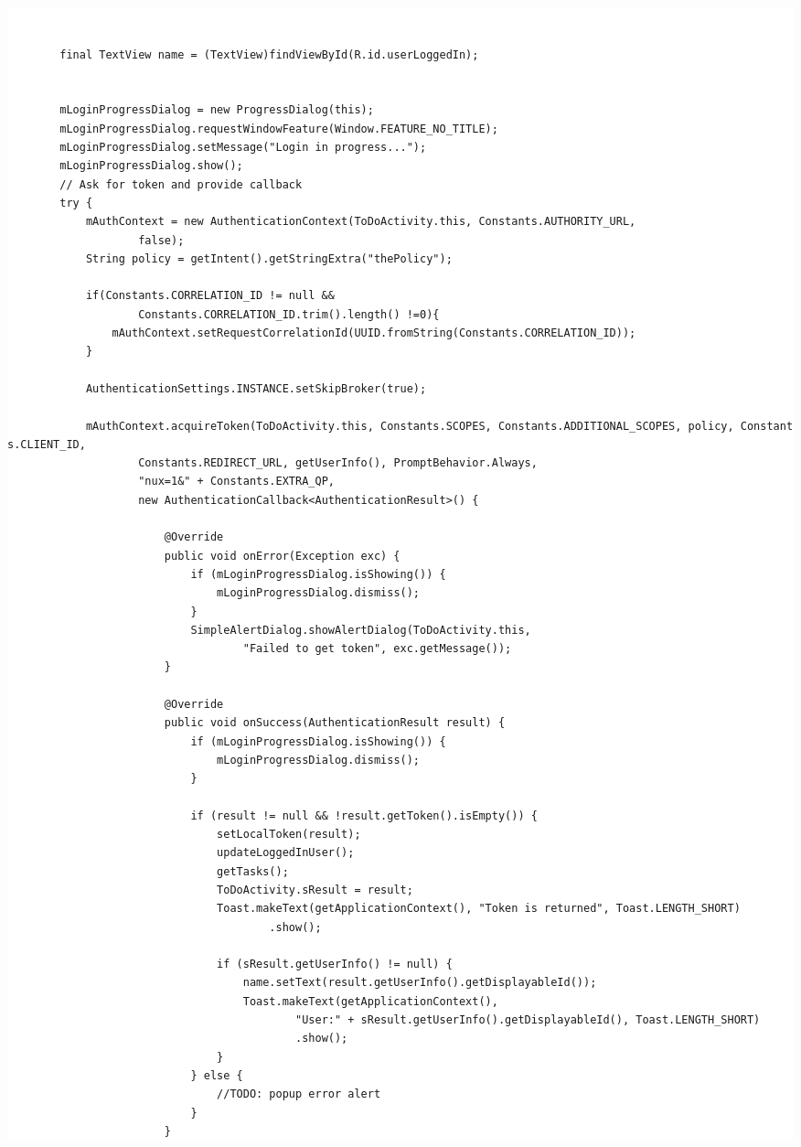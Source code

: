```


        final TextView name = (TextView)findViewById(R.id.userLoggedIn);


        mLoginProgressDialog = new ProgressDialog(this);
        mLoginProgressDialog.requestWindowFeature(Window.FEATURE_NO_TITLE);
        mLoginProgressDialog.setMessage("Login in progress...");
        mLoginProgressDialog.show();
        // Ask for token and provide callback
        try {
            mAuthContext = new AuthenticationContext(ToDoActivity.this, Constants.AUTHORITY_URL,
                    false);
            String policy = getIntent().getStringExtra("thePolicy");

            if(Constants.CORRELATION_ID != null &&
                    Constants.CORRELATION_ID.trim().length() !=0){
                mAuthContext.setRequestCorrelationId(UUID.fromString(Constants.CORRELATION_ID));
            }

            AuthenticationSettings.INSTANCE.setSkipBroker(true);

            mAuthContext.acquireToken(ToDoActivity.this, Constants.SCOPES, Constants.ADDITIONAL_SCOPES, policy, Constants.CLIENT_ID,
                    Constants.REDIRECT_URL, getUserInfo(), PromptBehavior.Always,
                    "nux=1&" + Constants.EXTRA_QP,
                    new AuthenticationCallback<AuthenticationResult>() {

                        @Override
                        public void onError(Exception exc) {
                            if (mLoginProgressDialog.isShowing()) {
                                mLoginProgressDialog.dismiss();
                            }
                            SimpleAlertDialog.showAlertDialog(ToDoActivity.this,
                                    "Failed to get token", exc.getMessage());
                        }

                        @Override
                        public void onSuccess(AuthenticationResult result) {
                            if (mLoginProgressDialog.isShowing()) {
                                mLoginProgressDialog.dismiss();
                            }

                            if (result != null && !result.getToken().isEmpty()) {
                                setLocalToken(result);
                                updateLoggedInUser();
                                getTasks();
                                ToDoActivity.sResult = result;
                                Toast.makeText(getApplicationContext(), "Token is returned", Toast.LENGTH_SHORT)
                                        .show();

                                if (sResult.getUserInfo() != null) {
                                    name.setText(result.getUserInfo().getDisplayableId());
                                    Toast.makeText(getApplicationContext(),
                                            "User:" + sResult.getUserInfo().getDisplayableId(), Toast.LENGTH_SHORT)
                                            .show();
                                }
                            } else {
                                //TODO: popup error alert
                            }
                        }
```